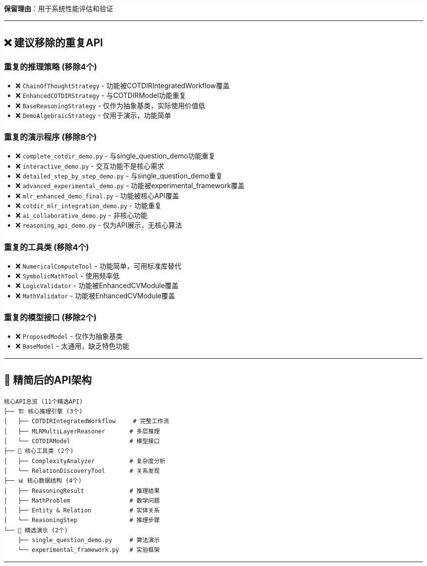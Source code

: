 **保留理由**：用于系统性能评估和验证

---

## ❌ 建议移除的重复API

### **重复的推理策略 (移除4个)**
- ❌ `ChainOfThoughtStrategy` - 功能被COTDIRIntegratedWorkflow覆盖
- ❌ `EnhancedCOTDIRStrategy` - 与COTDIRModel功能重复
- ❌ `BaseReasoningStrategy` - 仅作为抽象基类，实际使用价值低
- ❌ `DemoAlgebraicStrategy` - 仅用于演示，功能简单

### **重复的演示程序 (移除8个)**
- ❌ `complete_cotdir_demo.py` - 与single_question_demo功能重复
- ❌ `interactive_demo.py` - 交互功能不是核心需求
- ❌ `detailed_step_by_step_demo.py` - 与single_question_demo重复
- ❌ `advanced_experimental_demo.py` - 功能被experimental_framework覆盖
- ❌ `mlr_enhanced_demo_final.py` - 功能被核心API覆盖
- ❌ `cotdir_mlr_integration_demo.py` - 功能重复
- ❌ `ai_collaborative_demo.py` - 非核心功能
- ❌ `reasoning_api_demo.py` - 仅为API展示，无核心算法

### **重复的工具类 (移除4个)**
- ❌ `NumericalComputeTool` - 功能简单，可用标准库替代
- ❌ `SymbolicMathTool` - 使用频率低
- ❌ `LogicValidator` - 功能被EnhancedCVModule覆盖
- ❌ `MathValidator` - 功能被EnhancedCVModule覆盖

### **重复的模型接口 (移除2个)**
- ❌ `ProposedModel` - 仅作为抽象基类
- ❌ `BaseModel` - 太通用，缺乏特色功能

---

## 🎯 精简后的API架构

```
核心API总览 (11个精选API)
├── 🏗️ 核心推理引擎 (3个)
│   ├── COTDIRIntegratedWorkflow     # 完整工作流
│   ├── MLRMultiLayerReasoner       # 多层推理
│   └── COTDIRModel                 # 模型接口
├── 🔧 核心工具类 (2个)  
│   ├── ComplexityAnalyzer          # 复杂度分析
│   └── RelationDiscoveryTool       # 关系发现
├── 📊 核心数据结构 (4个)
│   ├── ReasoningResult             # 推理结果
│   ├── MathProblem                 # 数学问题
│   ├── Entity & Relation           # 实体关系
│   └── ReasoningStep               # 推理步骤
└── 🎨 精选演示 (2个)
    ├── single_question_demo.py     # 算法演示
    └── experimental_framework.py   # 实验框架
```

---